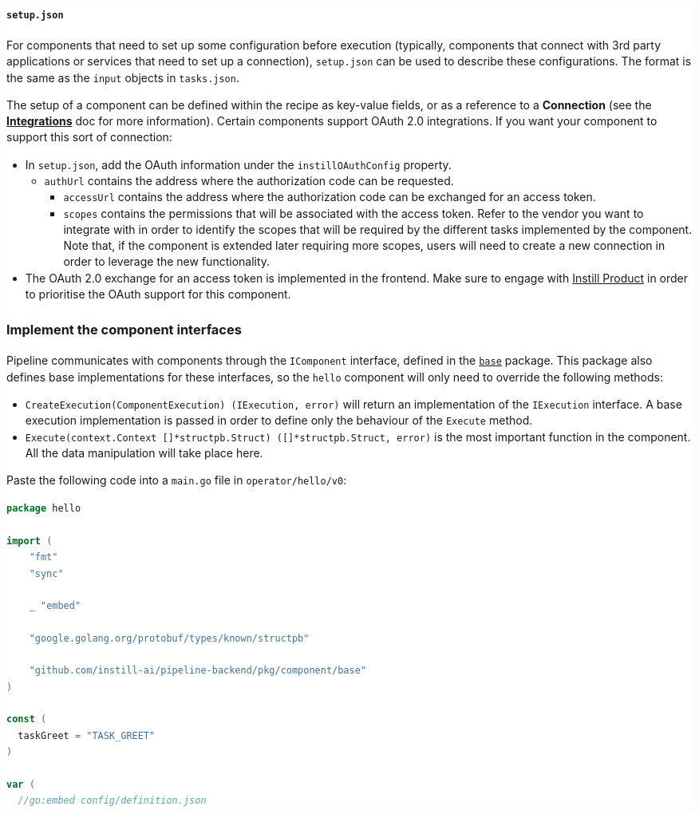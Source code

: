#### `setup.json`

For components that need to set up some configuration before execution
(typically, components that connect with 3rd party applications or services that
need to set up a connection), `setup.json` can be used to describe these
configurations. The format is the same as the `input` objects in `tasks.json`.

The setup of a component can be defined within the recipe as key-value fields,
or as a reference to a **Connection** (see the
[**Integrations**](https://www.instill.tech/docs/vdp/integration) doc for more
information). Certain components support OAuth 2.0 integrations. If you want
your component to support this sort of connection:

- In `setup.json`, add the OAuth information under the  `instillOAuthConfig`
  property.
  - `authUrl` contains the address where the authorization code can be
    requested.
    - `accessUrl` contains the address where the authorization code can be
      exchanged for an access token.
    - `scopes` contains the permissions that will be associated with the access
      token. Refer to the vendor you want to integrate with in order to identify
      the scopes that will be required by the different tasks implemented by the
      component. Note that, if the component is extended later requiring more
      scopes, users will need to create a new connection in order to leverage
      the new functionality.
- The OAuth 2.0 exchange for an access token is implemented in the frontend.
  Make sure to engage with [Instill
  Product](https://github.com/orgs/instill-ai/teams/product) in order to
  prioritise the OAuth support for this component.

### Implement the component interfaces

Pipeline communicates with components through the `IComponent` interface,
defined in the [`base`](../base) package. This package also defines base
implementations for these interfaces, so the `hello` component will only need to
override the following methods:
- `CreateExecution(ComponentExecution)
  (IExecution, error)` will return an implementation of the `IExecution`
  interface. A base execution implementation is passed in order to define only
  the behaviour of the `Execute` method.
- `Execute(context.Context []*structpb.Struct) ([]*structpb.Struct, error)` is
  the most important function in the component. All the data manipulation will
  take place here.

Paste the following code into a `main.go` file in `operator/hello/v0`:

```go
package hello

import (
    "fmt"
    "sync"

    _ "embed"

    "google.golang.org/protobuf/types/known/structpb"

    "github.com/instill-ai/pipeline-backend/pkg/component/base"
)

const (
  taskGreet = "TASK_GREET"
)

var (
  //go:embed config/definition.json
```
